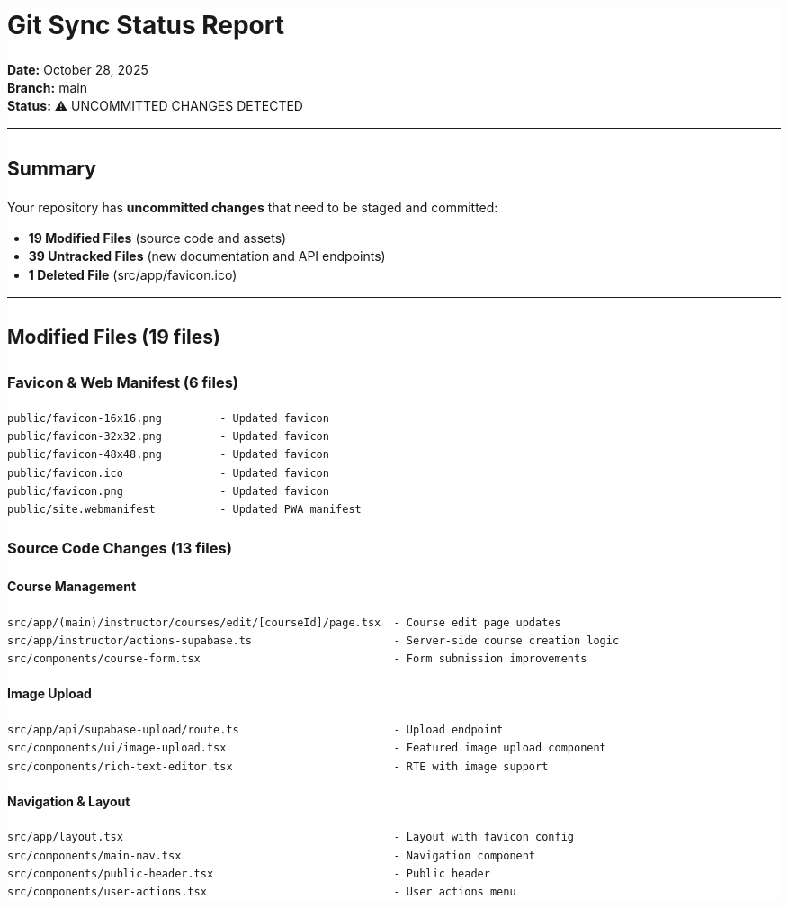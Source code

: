 # Git Sync Status Report

**Date:** October 28, 2025  
**Branch:** main  
**Status:** ⚠️ UNCOMMITTED CHANGES DETECTED

---

## Summary

Your repository has **uncommitted changes** that need to be staged and committed:

- **19 Modified Files** (source code and assets)
- **39 Untracked Files** (new documentation and API endpoints)
- **1 Deleted File** (src/app/favicon.ico)

---

## Modified Files (19 files)

### Favicon & Web Manifest (6 files)
```
public/favicon-16x16.png         - Updated favicon
public/favicon-32x32.png         - Updated favicon
public/favicon-48x48.png         - Updated favicon
public/favicon.ico               - Updated favicon
public/favicon.png               - Updated favicon
public/site.webmanifest          - Updated PWA manifest
```

### Source Code Changes (13 files)

#### Course Management
```
src/app/(main)/instructor/courses/edit/[courseId]/page.tsx  - Course edit page updates
src/app/instructor/actions-supabase.ts                      - Server-side course creation logic
src/components/course-form.tsx                              - Form submission improvements
```

#### Image Upload
```
src/app/api/supabase-upload/route.ts                        - Upload endpoint
src/components/ui/image-upload.tsx                          - Featured image upload component
src/components/rich-text-editor.tsx                         - RTE with image support
```

#### Navigation & Layout
```
src/app/layout.tsx                                          - Layout with favicon config
src/components/main-nav.tsx                                 - Navigation component
src/components/public-header.tsx                            - Public header
src/components/user-actions.tsx                             - User actions menu
```
